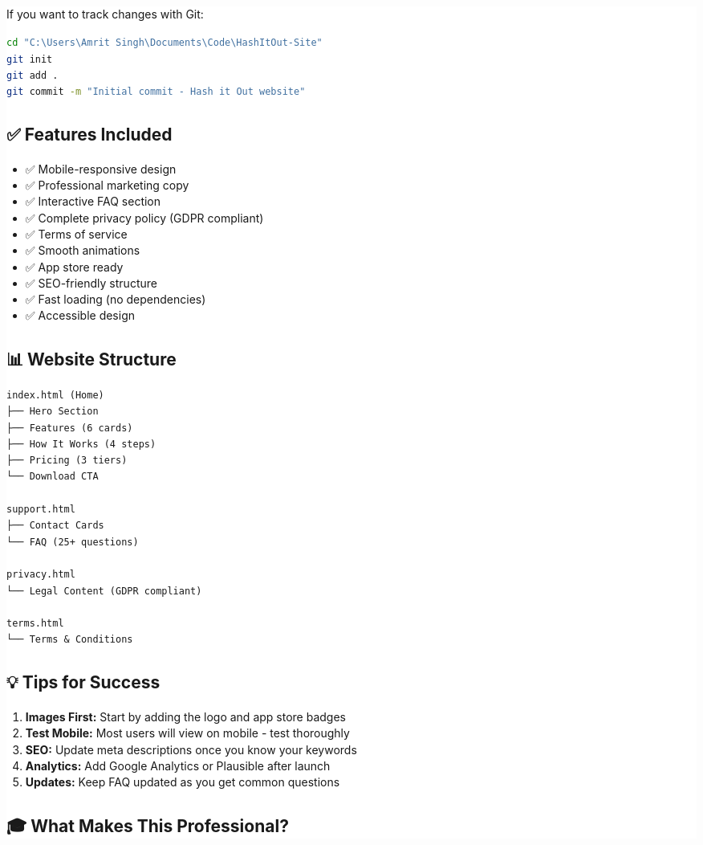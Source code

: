If you want to track changes with Git:

```bash
cd "C:\Users\Amrit Singh\Documents\Code\HashItOut-Site"
git init
git add .
git commit -m "Initial commit - Hash it Out website"
```

## ✅ Features Included

- ✅ Mobile-responsive design
- ✅ Professional marketing copy
- ✅ Interactive FAQ section
- ✅ Complete privacy policy (GDPR compliant)
- ✅ Terms of service
- ✅ Smooth animations
- ✅ App store ready
- ✅ SEO-friendly structure
- ✅ Fast loading (no dependencies)
- ✅ Accessible design

## 📊 Website Structure

```
index.html (Home)
├── Hero Section
├── Features (6 cards)
├── How It Works (4 steps)
├── Pricing (3 tiers)
└── Download CTA

support.html
├── Contact Cards
└── FAQ (25+ questions)

privacy.html
└── Legal Content (GDPR compliant)

terms.html
└── Terms & Conditions
```

## 💡 Tips for Success

1. **Images First:** Start by adding the logo and app store badges
2. **Test Mobile:** Most users will view on mobile - test thoroughly
3. **SEO:** Update meta descriptions once you know your keywords
4. **Analytics:** Add Google Analytics or Plausible after launch
5. **Updates:** Keep FAQ updated as you get common questions

## 🎓 What Makes This Professional?
